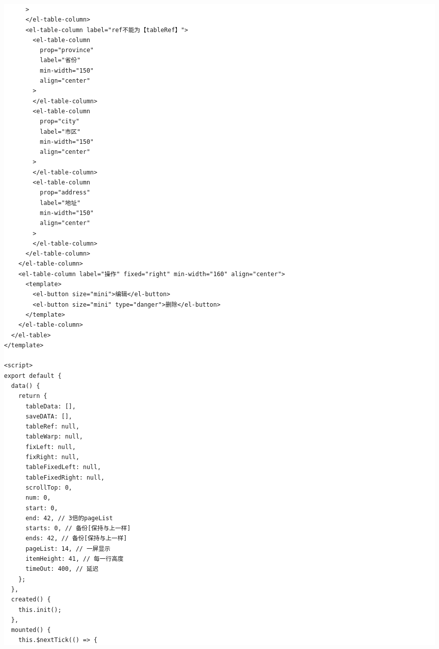 ```vue
      >
      </el-table-column>
      <el-table-column label="ref不能为【tableRef】">
        <el-table-column
          prop="province"
          label="省份"
          min-width="150"
          align="center"
        >
        </el-table-column>
        <el-table-column
          prop="city"
          label="市区"
          min-width="150"
          align="center"
        >
        </el-table-column>
        <el-table-column
          prop="address"
          label="地址"
          min-width="150"
          align="center"
        >
        </el-table-column>
      </el-table-column>
    </el-table-column>
    <el-table-column label="操作" fixed="right" min-width="160" align="center">
      <template>
        <el-button size="mini">编辑</el-button>
        <el-button size="mini" type="danger">删除</el-button>
      </template>
    </el-table-column>
  </el-table>
</template>

<script>
export default {
  data() {
    return {
      tableData: [],
      saveDATA: [],
      tableRef: null,
      tableWarp: null,
      fixLeft: null,
      fixRight: null,
      tableFixedLeft: null,
      tableFixedRight: null,
      scrollTop: 0,
      num: 0,
      start: 0,
      end: 42, // 3倍的pageList
      starts: 0, // 备份[保持与上一样]
      ends: 42, // 备份[保持与上一样]
      pageList: 14, // 一屏显示
      itemHeight: 41, // 每一行高度
      timeOut: 400, // 延迟
    };
  },
  created() {
    this.init();
  },
  mounted() {
    this.$nextTick(() => {
```